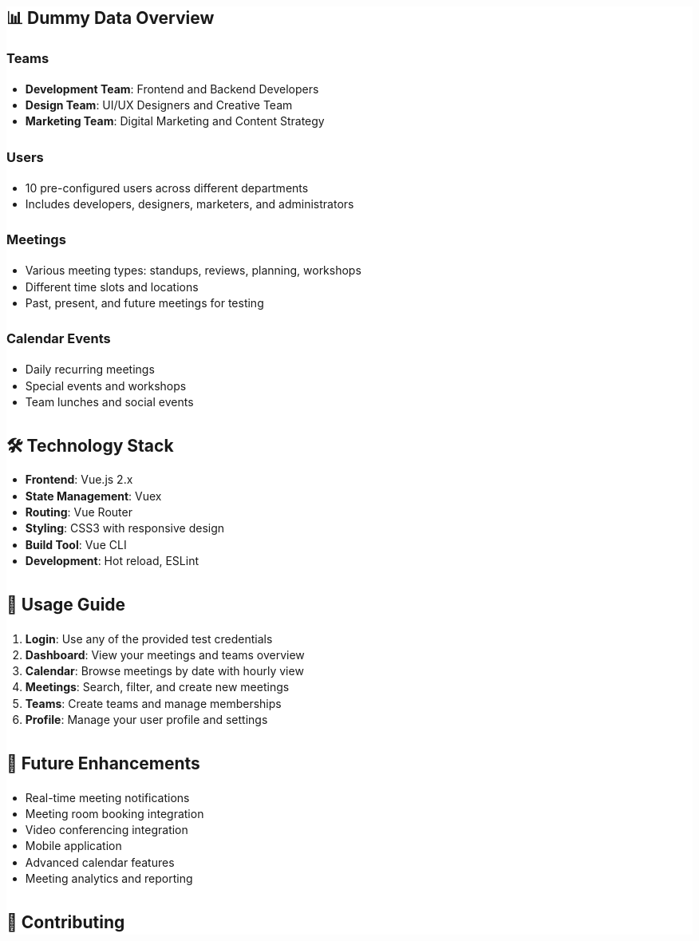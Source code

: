 ## 📊 Dummy Data Overview

### Teams
- **Development Team**: Frontend and Backend Developers
- **Design Team**: UI/UX Designers and Creative Team  
- **Marketing Team**: Digital Marketing and Content Strategy

### Users
- 10 pre-configured users across different departments
- Includes developers, designers, marketers, and administrators

### Meetings
- Various meeting types: standups, reviews, planning, workshops
- Different time slots and locations
- Past, present, and future meetings for testing

### Calendar Events
- Daily recurring meetings
- Special events and workshops
- Team lunches and social events

## 🛠️ Technology Stack

- **Frontend**: Vue.js 2.x
- **State Management**: Vuex
- **Routing**: Vue Router
- **Styling**: CSS3 with responsive design
- **Build Tool**: Vue CLI
- **Development**: Hot reload, ESLint

## 📝 Usage Guide

1. **Login**: Use any of the provided test credentials
2. **Dashboard**: View your meetings and teams overview
3. **Calendar**: Browse meetings by date with hourly view
4. **Meetings**: Search, filter, and create new meetings
5. **Teams**: Create teams and manage memberships
6. **Profile**: Manage your user profile and settings

## 🔮 Future Enhancements

- Real-time meeting notifications
- Meeting room booking integration  
- Video conferencing integration
- Mobile application
- Advanced calendar features
- Meeting analytics and reporting

## 🤝 Contributing
